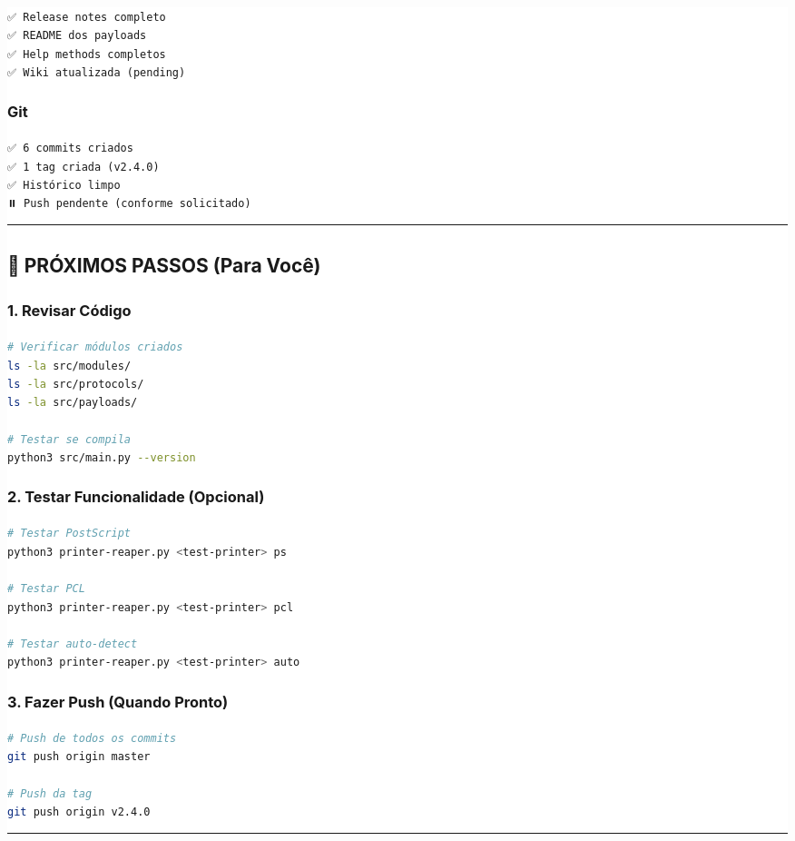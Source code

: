 ```
✅ Release notes completo
✅ README dos payloads
✅ Help methods completos
✅ Wiki atualizada (pending)
```

### Git

```
✅ 6 commits criados
✅ 1 tag criada (v2.4.0)
✅ Histórico limpo
⏸️ Push pendente (conforme solicitado)
```

---

## 📝 PRÓXIMOS PASSOS (Para Você)

### 1. Revisar Código

```bash
# Verificar módulos criados
ls -la src/modules/
ls -la src/protocols/
ls -la src/payloads/

# Testar se compila
python3 src/main.py --version
```

### 2. Testar Funcionalidade (Opcional)

```bash
# Testar PostScript
python3 printer-reaper.py <test-printer> ps

# Testar PCL
python3 printer-reaper.py <test-printer> pcl

# Testar auto-detect
python3 printer-reaper.py <test-printer> auto
```

### 3. Fazer Push (Quando Pronto)

```bash
# Push de todos os commits
git push origin master

# Push da tag
git push origin v2.4.0
```

---